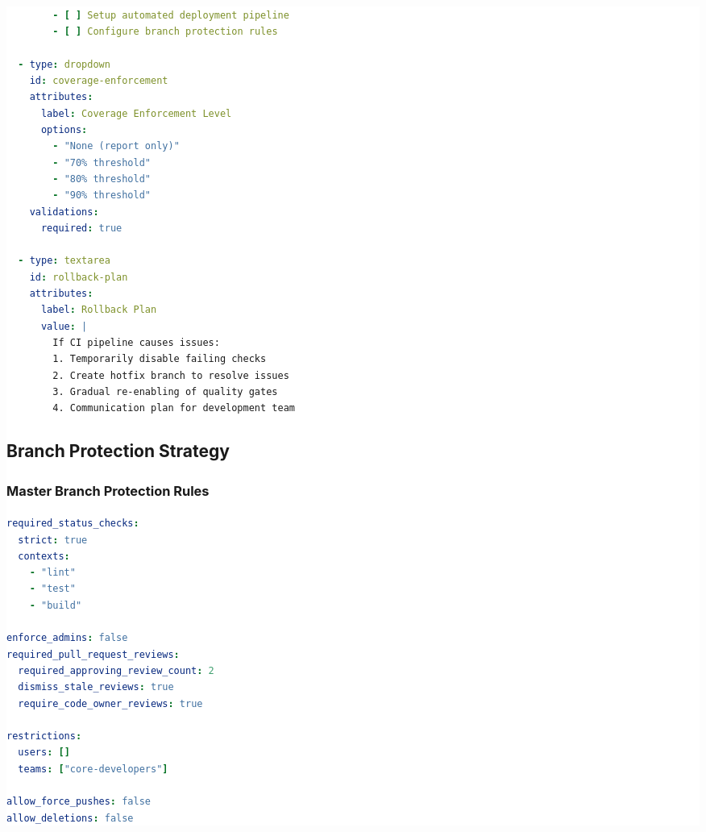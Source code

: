 ```yaml
        - [ ] Setup automated deployment pipeline
        - [ ] Configure branch protection rules
        
  - type: dropdown
    id: coverage-enforcement  
    attributes:
      label: Coverage Enforcement Level
      options:
        - "None (report only)"
        - "70% threshold"
        - "80% threshold"  
        - "90% threshold"
    validations:
      required: true
      
  - type: textarea
    id: rollback-plan
    attributes:
      label: Rollback Plan
      value: |
        If CI pipeline causes issues:
        1. Temporarily disable failing checks
        2. Create hotfix branch to resolve issues
        3. Gradual re-enabling of quality gates
        4. Communication plan for development team
```

## Branch Protection Strategy

### Master Branch Protection Rules
```yaml
required_status_checks:
  strict: true
  contexts:
    - "lint"
    - "test" 
    - "build"
    
enforce_admins: false
required_pull_request_reviews:
  required_approving_review_count: 2
  dismiss_stale_reviews: true
  require_code_owner_reviews: true
  
restrictions:
  users: []
  teams: ["core-developers"]
  
allow_force_pushes: false
allow_deletions: false
```
